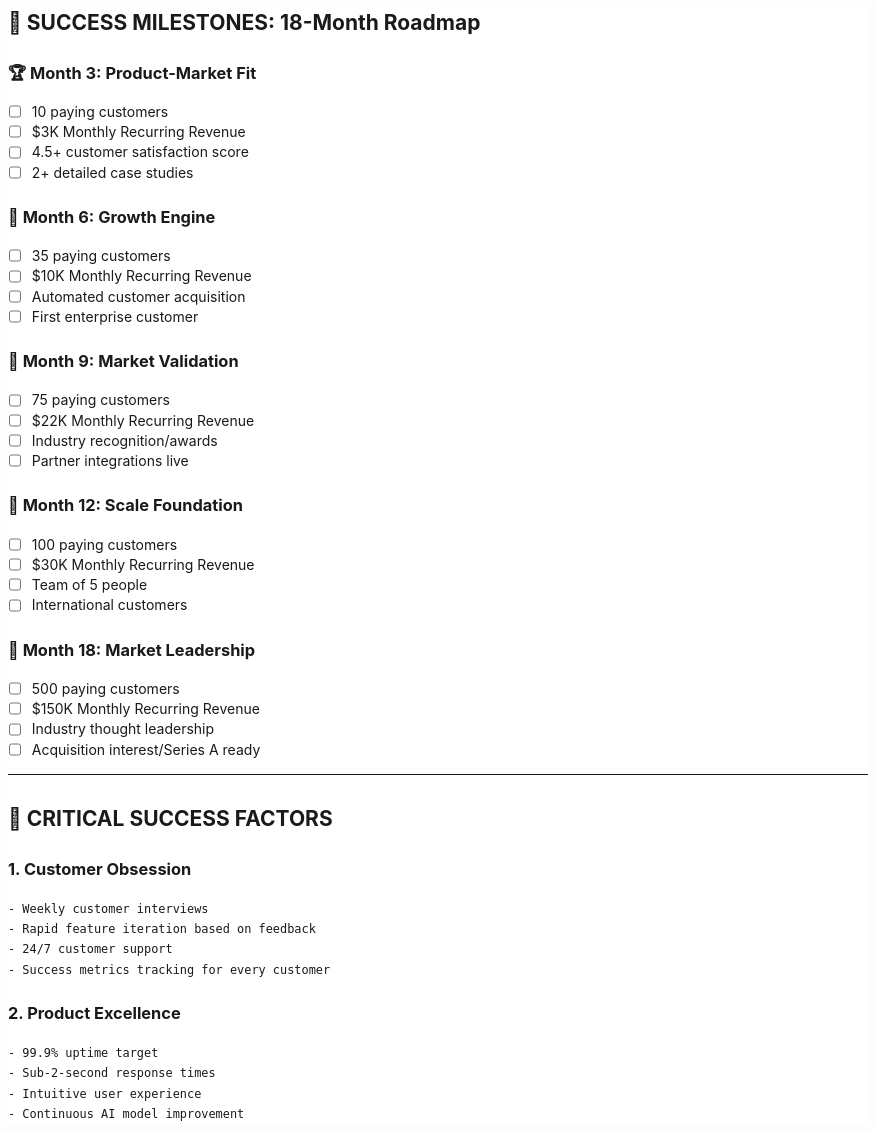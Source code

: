 
## 🎯 **SUCCESS MILESTONES: 18-Month Roadmap**

### 🏆 **Month 3: Product-Market Fit**
- [ ] 10 paying customers
- [ ] $3K Monthly Recurring Revenue
- [ ] 4.5+ customer satisfaction score
- [ ] 2+ detailed case studies

### 🚀 **Month 6: Growth Engine**
- [ ] 35 paying customers  
- [ ] $10K Monthly Recurring Revenue
- [ ] Automated customer acquisition
- [ ] First enterprise customer

### 💼 **Month 9: Market Validation**
- [ ] 75 paying customers
- [ ] $22K Monthly Recurring Revenue
- [ ] Industry recognition/awards
- [ ] Partner integrations live

### 🏅 **Month 12: Scale Foundation**
- [ ] 100 paying customers
- [ ] $30K Monthly Recurring Revenue  
- [ ] Team of 5 people
- [ ] International customers

### 🎯 **Month 18: Market Leadership**
- [ ] 500 paying customers
- [ ] $150K Monthly Recurring Revenue
- [ ] Industry thought leadership
- [ ] Acquisition interest/Series A ready

---

## 🚨 **CRITICAL SUCCESS FACTORS**

### 1. **Customer Obsession**
```
- Weekly customer interviews
- Rapid feature iteration based on feedback
- 24/7 customer support
- Success metrics tracking for every customer
```

### 2. **Product Excellence**
```
- 99.9% uptime target
- Sub-2-second response times
- Intuitive user experience
- Continuous AI model improvement
```
